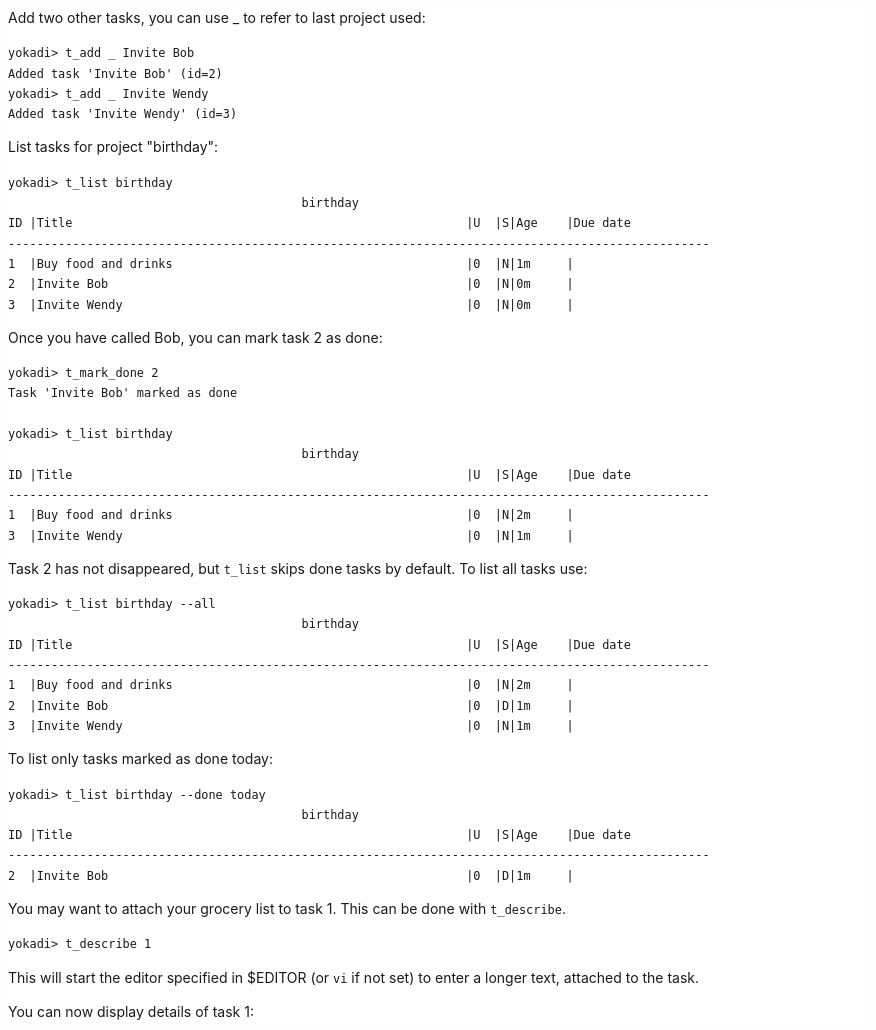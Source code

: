 Add two other tasks, you can use _ to refer to last project used:

    yokadi> t_add _ Invite Bob
    Added task 'Invite Bob' (id=2)
    yokadi> t_add _ Invite Wendy
    Added task 'Invite Wendy' (id=3)

List tasks for project "birthday":

    yokadi> t_list birthday
                                             birthday
    ID |Title                                                       |U  |S|Age    |Due date
    --------------------------------------------------------------------------------------------------
    1  |Buy food and drinks                                         |0  |N|1m     |
    2  |Invite Bob                                                  |0  |N|0m     |
    3  |Invite Wendy                                                |0  |N|0m     |

Once you have called Bob, you can mark task 2 as done:

    yokadi> t_mark_done 2
    Task 'Invite Bob' marked as done

    yokadi> t_list birthday
                                             birthday
    ID |Title                                                       |U  |S|Age    |Due date
    --------------------------------------------------------------------------------------------------
    1  |Buy food and drinks                                         |0  |N|2m     |
    3  |Invite Wendy                                                |0  |N|1m     |

Task 2 has not disappeared, but `t_list` skips done tasks by default. To list
all tasks use:

    yokadi> t_list birthday --all
                                             birthday
    ID |Title                                                       |U  |S|Age    |Due date
    --------------------------------------------------------------------------------------------------
    1  |Buy food and drinks                                         |0  |N|2m     |
    2  |Invite Bob                                                  |0  |D|1m     |
    3  |Invite Wendy                                                |0  |N|1m     |

To list only tasks marked as done today:

    yokadi> t_list birthday --done today
                                             birthday
    ID |Title                                                       |U  |S|Age    |Due date
    --------------------------------------------------------------------------------------------------
    2  |Invite Bob                                                  |0  |D|1m     |

You may want to attach your grocery list to task 1. This can be done with
`t_describe`.

    yokadi> t_describe 1

This will start the editor specified in $EDITOR (or `vi` if not set) to enter
a longer text, attached to the task.

You can now display details of task 1:
